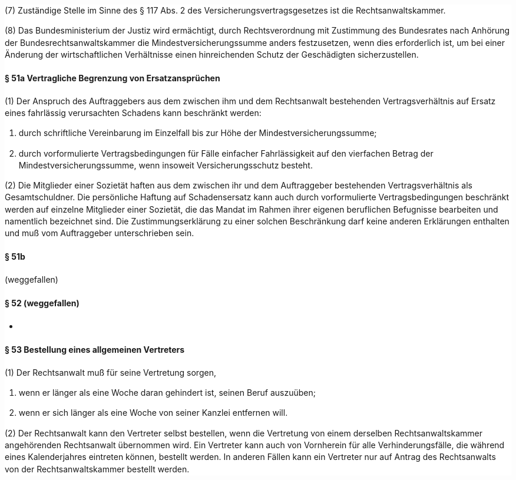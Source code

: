 (7) Zuständige Stelle im Sinne des § 117 Abs. 2 des
Versicherungsvertragsgesetzes ist die Rechtsanwaltskammer.

(8) Das Bundesministerium der Justiz wird ermächtigt, durch
Rechtsverordnung mit Zustimmung des Bundesrates nach Anhörung der
Bundesrechtsanwaltskammer die Mindestversicherungssumme anders
festzusetzen, wenn dies erforderlich ist, um bei einer Änderung der
wirtschaftlichen Verhältnisse einen hinreichenden Schutz der
Geschädigten sicherzustellen.


#### § 51a Vertragliche Begrenzung von Ersatzansprüchen

(1) Der Anspruch des Auftraggebers aus dem zwischen ihm und dem
Rechtsanwalt bestehenden Vertragsverhältnis auf Ersatz eines
fahrlässig verursachten Schadens kann beschränkt werden:

1.  durch schriftliche Vereinbarung im Einzelfall bis zur Höhe der
    Mindestversicherungssumme;


2.  durch vorformulierte Vertragsbedingungen für Fälle einfacher
    Fahrlässigkeit auf den vierfachen Betrag der
    Mindestversicherungssumme, wenn insoweit Versicherungsschutz besteht.




(2) Die Mitglieder einer Sozietät haften aus dem zwischen ihr und dem
Auftraggeber bestehenden Vertragsverhältnis als Gesamtschuldner. Die
persönliche Haftung auf Schadensersatz kann auch durch vorformulierte
Vertragsbedingungen beschränkt werden auf einzelne Mitglieder einer
Sozietät, die das Mandat im Rahmen ihrer eigenen beruflichen
Befugnisse bearbeiten und namentlich bezeichnet sind. Die
Zustimmungserklärung zu einer solchen Beschränkung darf keine anderen
Erklärungen enthalten und muß vom Auftraggeber unterschrieben sein.


#### § 51b

(weggefallen)


#### § 52 (weggefallen)

-


#### § 53 Bestellung eines allgemeinen Vertreters

(1) Der Rechtsanwalt muß für seine Vertretung sorgen,

1.  wenn er länger als eine Woche daran gehindert ist, seinen Beruf
    auszuüben;


2.  wenn er sich länger als eine Woche von seiner Kanzlei entfernen will.




(2) Der Rechtsanwalt kann den Vertreter selbst bestellen, wenn die
Vertretung von einem derselben Rechtsanwaltskammer angehörenden
Rechtsanwalt übernommen wird. Ein Vertreter kann auch von Vornherein
für alle Verhinderungsfälle, die während eines Kalenderjahres
eintreten können, bestellt werden. In anderen Fällen kann ein
Vertreter nur auf Antrag des Rechtsanwalts von der Rechtsanwaltskammer
bestellt werden.
